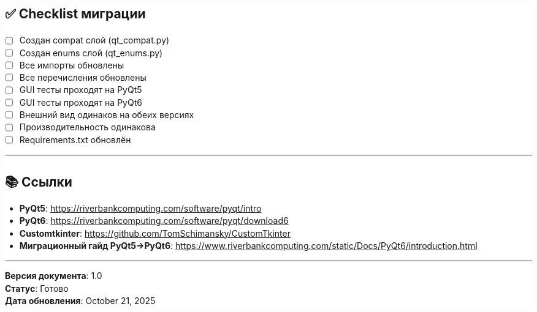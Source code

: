 
## ✅ Checklist миграции

- [ ] Создан compat слой (qt_compat.py)
- [ ] Создан enums слой (qt_enums.py)
- [ ] Все импорты обновлены
- [ ] Все перечисления обновлены
- [ ] GUI тесты проходят на PyQt5
- [ ] GUI тесты проходят на PyQt6
- [ ] Внешний вид одинаков на обеих версиях
- [ ] Производительность одинакова
- [ ] Requirements.txt обновлён

---

## 📚 Ссылки

- **PyQt5**: https://riverbankcomputing.com/software/pyqt/intro
- **PyQt6**: https://riverbankcomputing.com/software/pyqt/download6
- **Customtkinter**: https://github.com/TomSchimansky/CustomTkinter
- **Миграционный гайд PyQt5→PyQt6**: https://www.riverbankcomputing.com/static/Docs/PyQt6/introduction.html

---

**Версия документа**: 1.0  
**Статус**: Готово  
**Дата обновления**: October 21, 2025

